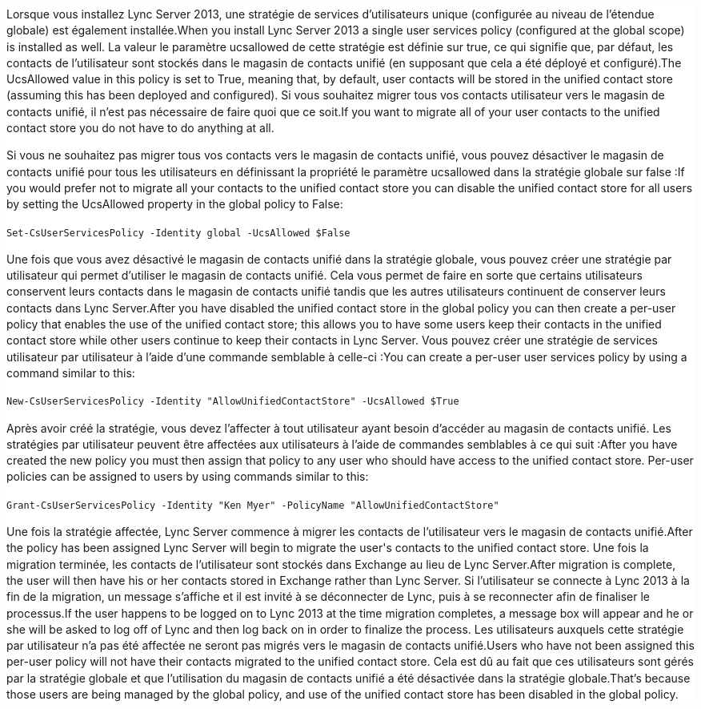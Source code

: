 <span data-ttu-id="ba6d3-117">Lorsque vous installez Lync Server 2013, une stratégie de services d’utilisateurs unique (configurée au niveau de l’étendue globale) est également installée.</span><span class="sxs-lookup"><span data-stu-id="ba6d3-117">When you install Lync Server 2013 a single user services policy (configured at the global scope) is installed as well.</span></span> <span data-ttu-id="ba6d3-118">La valeur le paramètre ucsallowed de cette stratégie est définie sur true, ce qui signifie que, par défaut, les contacts de l’utilisateur sont stockés dans le magasin de contacts unifié (en supposant que cela a été déployé et configuré).</span><span class="sxs-lookup"><span data-stu-id="ba6d3-118">The UcsAllowed value in this policy is set to True, meaning that, by default, user contacts will be stored in the unified contact store (assuming this has been deployed and configured).</span></span> <span data-ttu-id="ba6d3-119">Si vous souhaitez migrer tous vos contacts utilisateur vers le magasin de contacts unifié, il n’est pas nécessaire de faire quoi que ce soit.</span><span class="sxs-lookup"><span data-stu-id="ba6d3-119">If you want to migrate all of your user contacts to the unified contact store you do not have to do anything at all.</span></span>

<span data-ttu-id="ba6d3-120">Si vous ne souhaitez pas migrer tous vos contacts vers le magasin de contacts unifié, vous pouvez désactiver le magasin de contacts unifié pour tous les utilisateurs en définissant la propriété le paramètre ucsallowed dans la stratégie globale sur false :</span><span class="sxs-lookup"><span data-stu-id="ba6d3-120">If you would prefer not to migrate all your contacts to the unified contact store you can disable the unified contact store for all users by setting the UcsAllowed property in the global policy to False:</span></span>

    Set-CsUserServicesPolicy -Identity global -UcsAllowed $False

<span data-ttu-id="ba6d3-121">Une fois que vous avez désactivé le magasin de contacts unifié dans la stratégie globale, vous pouvez créer une stratégie par utilisateur qui permet d’utiliser le magasin de contacts unifié. Cela vous permet de faire en sorte que certains utilisateurs conservent leurs contacts dans le magasin de contacts unifié tandis que les autres utilisateurs continuent de conserver leurs contacts dans Lync Server.</span><span class="sxs-lookup"><span data-stu-id="ba6d3-121">After you have disabled the unified contact store in the global policy you can then create a per-user policy that enables the use of the unified contact store; this allows you to have some users keep their contacts in the unified contact store while other users continue to keep their contacts in Lync Server.</span></span> <span data-ttu-id="ba6d3-122">Vous pouvez créer une stratégie de services utilisateur par utilisateur à l’aide d’une commande semblable à celle-ci :</span><span class="sxs-lookup"><span data-stu-id="ba6d3-122">You can create a per-user user services policy by using a command similar to this:</span></span>

    New-CsUserServicesPolicy -Identity "AllowUnifiedContactStore" -UcsAllowed $True

<span data-ttu-id="ba6d3-p107">Après avoir créé la stratégie, vous devez l’affecter à tout utilisateur ayant besoin d’accéder au magasin de contacts unifié. Les stratégies par utilisateur peuvent être affectées aux utilisateurs à l’aide de commandes semblables à ce qui suit :</span><span class="sxs-lookup"><span data-stu-id="ba6d3-p107">After you have created the new policy you must then assign that policy to any user who should have access to the unified contact store. Per-user policies can be assigned to users by using commands similar to this:</span></span>

    Grant-CsUserServicesPolicy -Identity "Ken Myer" -PolicyName "AllowUnifiedContactStore"

<span data-ttu-id="ba6d3-125">Une fois la stratégie affectée, Lync Server commence à migrer les contacts de l’utilisateur vers le magasin de contacts unifié.</span><span class="sxs-lookup"><span data-stu-id="ba6d3-125">After the policy has been assigned Lync Server will begin to migrate the user's contacts to the unified contact store.</span></span> <span data-ttu-id="ba6d3-126">Une fois la migration terminée, les contacts de l’utilisateur sont stockés dans Exchange au lieu de Lync Server.</span><span class="sxs-lookup"><span data-stu-id="ba6d3-126">After migration is complete, the user will then have his or her contacts stored in Exchange rather than Lync Server.</span></span> <span data-ttu-id="ba6d3-127">Si l’utilisateur se connecte à Lync 2013 à la fin de la migration, un message s’affiche et il est invité à se déconnecter de Lync, puis à se reconnecter afin de finaliser le processus.</span><span class="sxs-lookup"><span data-stu-id="ba6d3-127">If the user happens to be logged on to Lync 2013 at the time migration completes, a message box will appear and he or she will be asked to log off of Lync and then log back on in order to finalize the process.</span></span> <span data-ttu-id="ba6d3-128">Les utilisateurs auxquels cette stratégie par utilisateur n’a pas été affectée ne seront pas migrés vers le magasin de contacts unifié.</span><span class="sxs-lookup"><span data-stu-id="ba6d3-128">Users who have not been assigned this per-user policy will not have their contacts migrated to the unified contact store.</span></span> <span data-ttu-id="ba6d3-129">Cela est dû au fait que ces utilisateurs sont gérés par la stratégie globale et que l’utilisation du magasin de contacts unifié a été désactivée dans la stratégie globale.</span><span class="sxs-lookup"><span data-stu-id="ba6d3-129">That’s because those users are being managed by the global policy, and use of the unified contact store has been disabled in the global policy.</span></span>